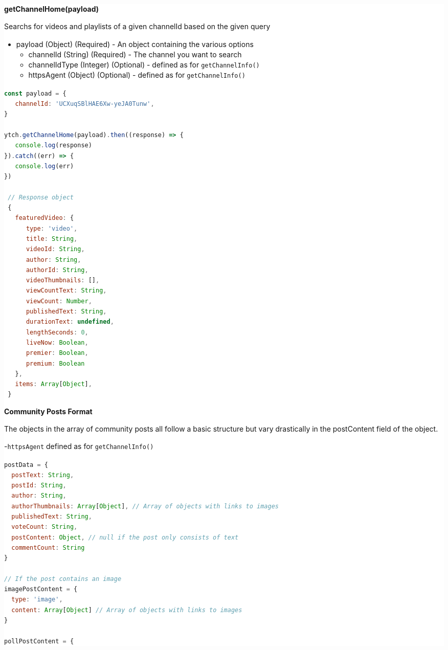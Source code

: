  **getChannelHome(payload)**

 Searchs for videos and playlists of a given channelId based on the given query
 - payload (Object) (Required) - An object containing the various options
   - channelId (String) (Required) - The channel you want to search
   - channelIdType (Integer) (Optional) - defined as for `getChannelInfo()`
   - httpsAgent (Object) (Optional) -  defined as for `getChannelInfo()`
  
```javascript
const payload = {
   channelId: 'UCXuqSBlHAE6Xw-yeJA0Tunw',
}

ytch.getChannelHome(payload).then((response) => {
   console.log(response)
}).catch((err) => {
   console.log(err)
})

 // Response object
 {
   featuredVideo: {
      type: 'video',
      title: String,
      videoId: String,
      author: String,
      authorId: String,
      videoThumbnails: [],
      viewCountText: String,
      viewCount: Number,
      publishedText: String,
      durationText: undefined,
      lengthSeconds: 0,
      liveNow: Boolean,
      premier: Boolean,
      premium: Boolean
   },
   items: Array[Object],
 }
 ```
**Community Posts Format**

The objects in the array of community posts all follow a basic structure but vary drastically in the postContent field of the object.

-`httpsAgent` defined as for `getChannelInfo()`
  
```javascript
postData = {
  postText: String,
  postId: String, 
  author: String,
  authorThumbnails: Array[Object], // Array of objects with links to images
  publishedText: String,
  voteCount: String,
  postContent: Object, // null if the post only consists of text
  commentCount: String
}

// If the post contains an image
imagePostContent = {
  type: 'image',
  content: Array[Object] // Array of objects with links to images
}

pollPostContent = {
```